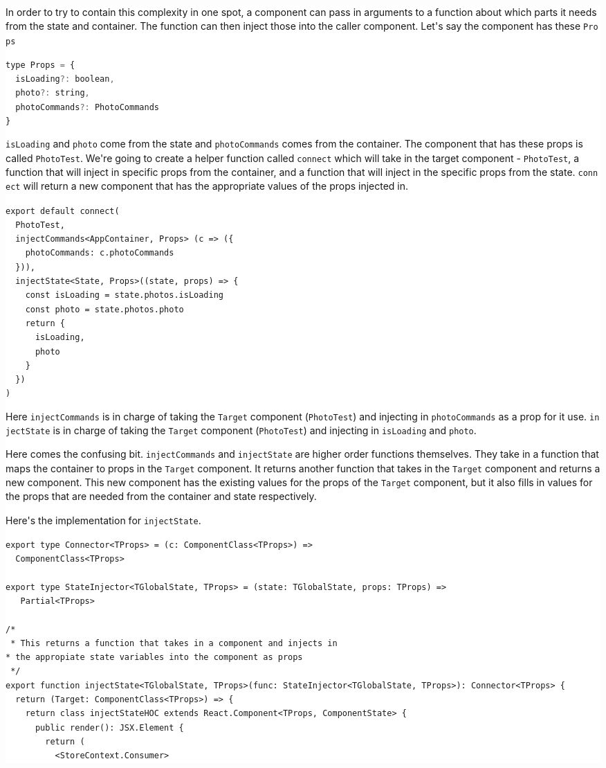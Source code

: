 In order to try to contain this complexity in one spot, a component can pass in arguments to a function about which parts it needs from the state and container. The function can then
inject those into the caller component. Let's say the component has these `Props`

```javascript
type Props = {
  isLoading?: boolean,
  photo?: string,
  photoCommands?: PhotoCommands
}
```

`isLoading` and `photo` come from the state and `photoCommands` comes from the container. The component that has these props is called `PhotoTest`. We're going to create a helper function called
`connect` which will take in the target component - `PhotoTest`, a function that will inject in specific props from the container, and a function that will inject in the specific props from the state.
`connect` will return a new component that has the appropriate values of the props injected in.

```
export default connect(
  PhotoTest,
  injectCommands<AppContainer, Props> (c => ({
    photoCommands: c.photoCommands
  })),
  injectState<State, Props>((state, props) => {
    const isLoading = state.photos.isLoading
    const photo = state.photos.photo
    return {
      isLoading,
      photo
    }
  })
)
```

Here `injectCommands` is in charge of taking the `Target` component (`PhotoTest`) and injecting in `photoCommands` as a prop for it use. `injectState` is in charge of taking the `Target` component 
(`PhotoTest`) and injecting in `isLoading` and `photo`. 

Here comes the confusing bit. `injectCommands` and `injectState` are higher order functions themselves. They take in a function that maps the container to props in the `Target` component. It returns another function
that takes in the `Target` component and returns a new component. This new component has the existing values for the props of the `Target` component, but it also fills in values for the props that are needed from the container
and state respectively. 

Here's the implementation for `injectState`.

```
export type Connector<TProps> = (c: ComponentClass<TProps>) =>
  ComponentClass<TProps>

export type StateInjector<TGlobalState, TProps> = (state: TGlobalState, props: TProps) =>
   Partial<TProps>

/*
 * This returns a function that takes in a component and injects in 
* the appropiate state variables into the component as props
 */
export function injectState<TGlobalState, TProps>(func: StateInjector<TGlobalState, TProps>): Connector<TProps> {
  return (Target: ComponentClass<TProps>) => {
    return class injectStateHOC extends React.Component<TProps, ComponentState> {
      public render(): JSX.Element {
        return (
          <StoreContext.Consumer>
```